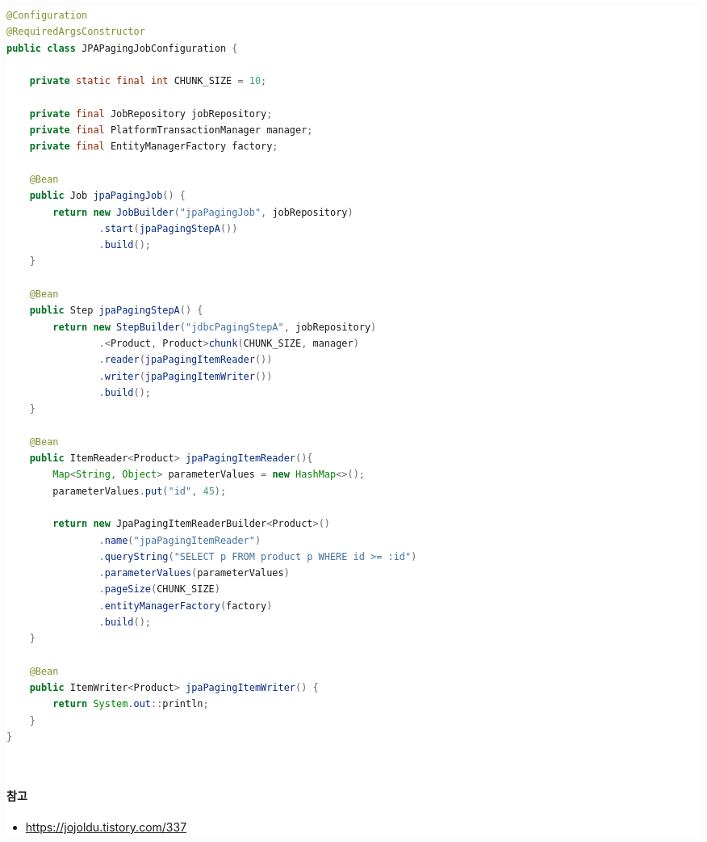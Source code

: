 ```java
@Configuration
@RequiredArgsConstructor
public class JPAPagingJobConfiguration {

    private static final int CHUNK_SIZE = 10;

    private final JobRepository jobRepository;
    private final PlatformTransactionManager manager;
    private final EntityManagerFactory factory;

    @Bean
    public Job jpaPagingJob() {
        return new JobBuilder("jpaPagingJob", jobRepository)
                .start(jpaPagingStepA())
                .build();
    }

    @Bean
    public Step jpaPagingStepA() {
        return new StepBuilder("jdbcPagingStepA", jobRepository)
                .<Product, Product>chunk(CHUNK_SIZE, manager)
                .reader(jpaPagingItemReader())
                .writer(jpaPagingItemWriter())
                .build();
    }

    @Bean
    public ItemReader<Product> jpaPagingItemReader(){
        Map<String, Object> parameterValues = new HashMap<>();
        parameterValues.put("id", 45);

        return new JpaPagingItemReaderBuilder<Product>()
                .name("jpaPagingItemReader")
                .queryString("SELECT p FROM product p WHERE id >= :id")
                .parameterValues(parameterValues)
                .pageSize(CHUNK_SIZE)
                .entityManagerFactory(factory)
                .build();
    }

    @Bean
    public ItemWriter<Product> jpaPagingItemWriter() {
        return System.out::println;
    }
}
```

<br>

#### 참고

- https://jojoldu.tistory.com/337


